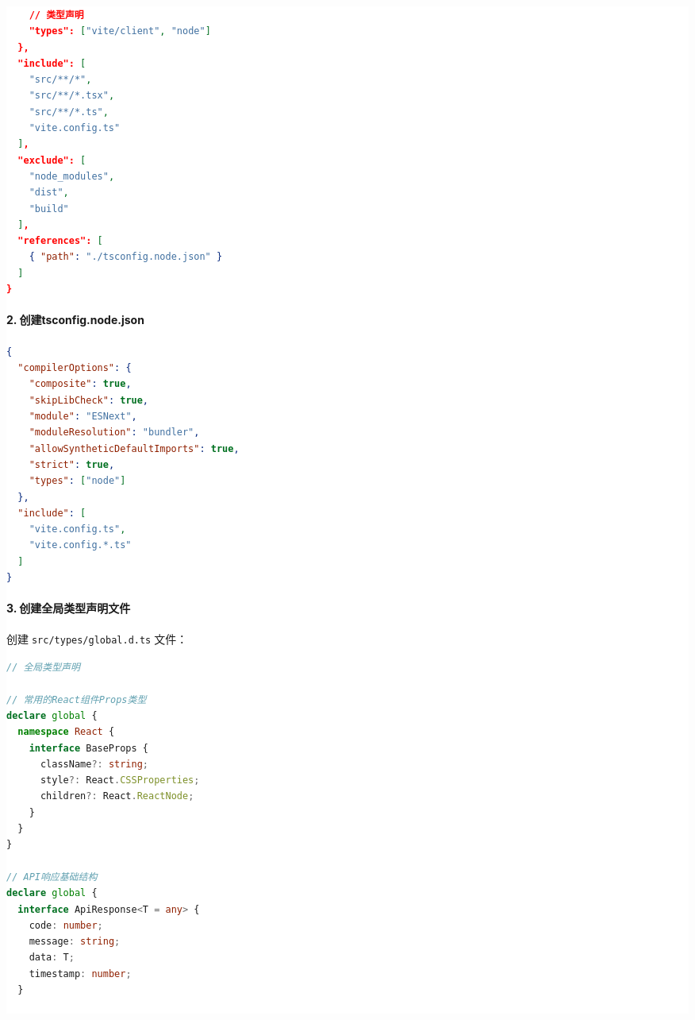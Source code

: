 ```json
    // 类型声明
    "types": ["vite/client", "node"]
  },
  "include": [
    "src/**/*",
    "src/**/*.tsx",
    "src/**/*.ts",
    "vite.config.ts"
  ],
  "exclude": [
    "node_modules",
    "dist",
    "build"
  ],
  "references": [
    { "path": "./tsconfig.node.json" }
  ]
}
```

#### 2. 创建tsconfig.node.json
```json
{
  "compilerOptions": {
    "composite": true,
    "skipLibCheck": true,
    "module": "ESNext",
    "moduleResolution": "bundler",
    "allowSyntheticDefaultImports": true,
    "strict": true,
    "types": ["node"]
  },
  "include": [
    "vite.config.ts",
    "vite.config.*.ts"
  ]
}
```

#### 3. 创建全局类型声明文件
创建 `src/types/global.d.ts` 文件：
```typescript
// 全局类型声明

// 常用的React组件Props类型
declare global {
  namespace React {
    interface BaseProps {
      className?: string;
      style?: React.CSSProperties;
      children?: React.ReactNode;
    }
  }
}

// API响应基础结构
declare global {
  interface ApiResponse<T = any> {
    code: number;
    message: string;
    data: T;
    timestamp: number;
  }
  
```

  [key in K]: V;